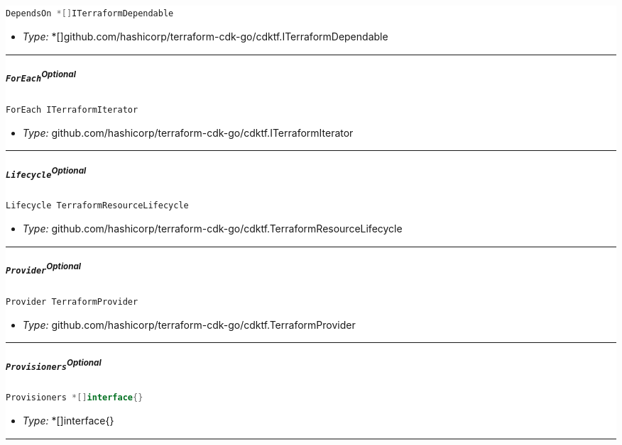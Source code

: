 ```go
DependsOn *[]ITerraformDependable
```

- *Type:* *[]github.com/hashicorp/terraform-cdk-go/cdktf.ITerraformDependable

---

##### `ForEach`<sup>Optional</sup> <a name="ForEach" id="rhizo-co-terraform-provider-oci.dataOciDataSafeSensitiveDataModelSensitiveTypes.DataOciDataSafeSensitiveDataModelSensitiveTypesConfig.property.forEach"></a>

```go
ForEach ITerraformIterator
```

- *Type:* github.com/hashicorp/terraform-cdk-go/cdktf.ITerraformIterator

---

##### `Lifecycle`<sup>Optional</sup> <a name="Lifecycle" id="rhizo-co-terraform-provider-oci.dataOciDataSafeSensitiveDataModelSensitiveTypes.DataOciDataSafeSensitiveDataModelSensitiveTypesConfig.property.lifecycle"></a>

```go
Lifecycle TerraformResourceLifecycle
```

- *Type:* github.com/hashicorp/terraform-cdk-go/cdktf.TerraformResourceLifecycle

---

##### `Provider`<sup>Optional</sup> <a name="Provider" id="rhizo-co-terraform-provider-oci.dataOciDataSafeSensitiveDataModelSensitiveTypes.DataOciDataSafeSensitiveDataModelSensitiveTypesConfig.property.provider"></a>

```go
Provider TerraformProvider
```

- *Type:* github.com/hashicorp/terraform-cdk-go/cdktf.TerraformProvider

---

##### `Provisioners`<sup>Optional</sup> <a name="Provisioners" id="rhizo-co-terraform-provider-oci.dataOciDataSafeSensitiveDataModelSensitiveTypes.DataOciDataSafeSensitiveDataModelSensitiveTypesConfig.property.provisioners"></a>

```go
Provisioners *[]interface{}
```

- *Type:* *[]interface{}

---
